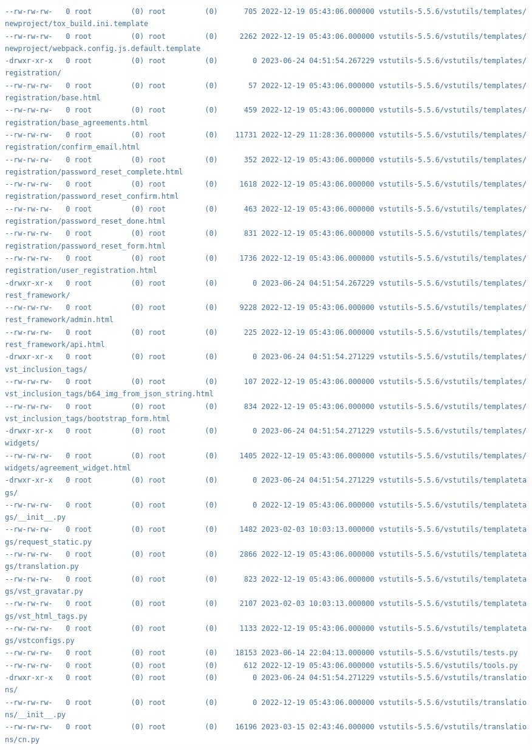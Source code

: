 ```diff
--rw-rw-rw-   0 root         (0) root         (0)      705 2022-12-19 05:43:06.000000 vstutils-5.5.6/vstutils/templates/newproject/tox_build.ini.template
--rw-rw-rw-   0 root         (0) root         (0)     2262 2022-12-19 05:43:06.000000 vstutils-5.5.6/vstutils/templates/newproject/webpack.config.js.default.template
-drwxr-xr-x   0 root         (0) root         (0)        0 2023-06-24 04:51:54.267229 vstutils-5.5.6/vstutils/templates/registration/
--rw-rw-rw-   0 root         (0) root         (0)       57 2022-12-19 05:43:06.000000 vstutils-5.5.6/vstutils/templates/registration/base.html
--rw-rw-rw-   0 root         (0) root         (0)      459 2022-12-19 05:43:06.000000 vstutils-5.5.6/vstutils/templates/registration/base_agreements.html
--rw-rw-rw-   0 root         (0) root         (0)    11731 2022-12-29 11:28:36.000000 vstutils-5.5.6/vstutils/templates/registration/confirm_email.html
--rw-rw-rw-   0 root         (0) root         (0)      352 2022-12-19 05:43:06.000000 vstutils-5.5.6/vstutils/templates/registration/password_reset_complete.html
--rw-rw-rw-   0 root         (0) root         (0)     1618 2022-12-19 05:43:06.000000 vstutils-5.5.6/vstutils/templates/registration/password_reset_confirm.html
--rw-rw-rw-   0 root         (0) root         (0)      463 2022-12-19 05:43:06.000000 vstutils-5.5.6/vstutils/templates/registration/password_reset_done.html
--rw-rw-rw-   0 root         (0) root         (0)      831 2022-12-19 05:43:06.000000 vstutils-5.5.6/vstutils/templates/registration/password_reset_form.html
--rw-rw-rw-   0 root         (0) root         (0)     1736 2022-12-19 05:43:06.000000 vstutils-5.5.6/vstutils/templates/registration/user_registration.html
-drwxr-xr-x   0 root         (0) root         (0)        0 2023-06-24 04:51:54.267229 vstutils-5.5.6/vstutils/templates/rest_framework/
--rw-rw-rw-   0 root         (0) root         (0)     9228 2022-12-19 05:43:06.000000 vstutils-5.5.6/vstutils/templates/rest_framework/admin.html
--rw-rw-rw-   0 root         (0) root         (0)      225 2022-12-19 05:43:06.000000 vstutils-5.5.6/vstutils/templates/rest_framework/api.html
-drwxr-xr-x   0 root         (0) root         (0)        0 2023-06-24 04:51:54.271229 vstutils-5.5.6/vstutils/templates/vst_inclusion_tags/
--rw-rw-rw-   0 root         (0) root         (0)      107 2022-12-19 05:43:06.000000 vstutils-5.5.6/vstutils/templates/vst_inclusion_tags/b64_img_from_json_string.html
--rw-rw-rw-   0 root         (0) root         (0)      834 2022-12-19 05:43:06.000000 vstutils-5.5.6/vstutils/templates/vst_inclusion_tags/bootstrap_form.html
-drwxr-xr-x   0 root         (0) root         (0)        0 2023-06-24 04:51:54.271229 vstutils-5.5.6/vstutils/templates/widgets/
--rw-rw-rw-   0 root         (0) root         (0)     1405 2022-12-19 05:43:06.000000 vstutils-5.5.6/vstutils/templates/widgets/agreement_widget.html
-drwxr-xr-x   0 root         (0) root         (0)        0 2023-06-24 04:51:54.271229 vstutils-5.5.6/vstutils/templatetags/
--rw-rw-rw-   0 root         (0) root         (0)        0 2022-12-19 05:43:06.000000 vstutils-5.5.6/vstutils/templatetags/__init__.py
--rw-rw-rw-   0 root         (0) root         (0)     1482 2023-02-03 10:03:13.000000 vstutils-5.5.6/vstutils/templatetags/request_static.py
--rw-rw-rw-   0 root         (0) root         (0)     2866 2022-12-19 05:43:06.000000 vstutils-5.5.6/vstutils/templatetags/translation.py
--rw-rw-rw-   0 root         (0) root         (0)      823 2022-12-19 05:43:06.000000 vstutils-5.5.6/vstutils/templatetags/vst_gravatar.py
--rw-rw-rw-   0 root         (0) root         (0)     2107 2023-02-03 10:03:13.000000 vstutils-5.5.6/vstutils/templatetags/vst_html_tags.py
--rw-rw-rw-   0 root         (0) root         (0)     1133 2022-12-19 05:43:06.000000 vstutils-5.5.6/vstutils/templatetags/vstconfigs.py
--rw-rw-rw-   0 root         (0) root         (0)    18153 2023-06-14 22:04:13.000000 vstutils-5.5.6/vstutils/tests.py
--rw-rw-rw-   0 root         (0) root         (0)      612 2022-12-19 05:43:06.000000 vstutils-5.5.6/vstutils/tools.py
-drwxr-xr-x   0 root         (0) root         (0)        0 2023-06-24 04:51:54.271229 vstutils-5.5.6/vstutils/translations/
--rw-rw-rw-   0 root         (0) root         (0)        0 2022-12-19 05:43:06.000000 vstutils-5.5.6/vstutils/translations/__init__.py
--rw-rw-rw-   0 root         (0) root         (0)    16196 2023-03-15 02:43:46.000000 vstutils-5.5.6/vstutils/translations/cn.py
```